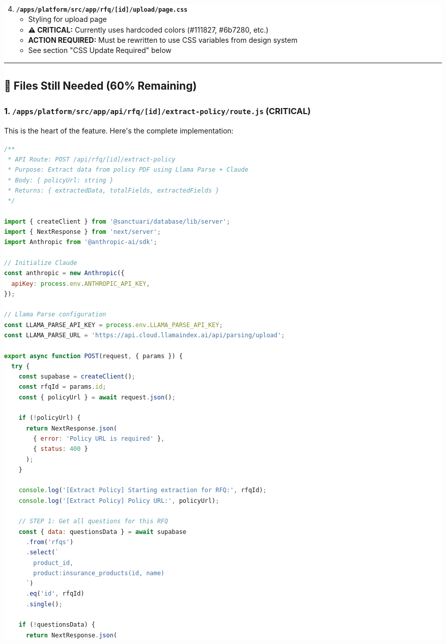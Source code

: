 4. **`/apps/platform/src/app/rfq/[id]/upload/page.css`**
   - Styling for upload page
   - **⚠️ CRITICAL:** Currently uses hardcoded colors (#111827, #6b7280, etc.)
   - **ACTION REQUIRED:** Must be rewritten to use CSS variables from design system
   - See section "CSS Update Required" below

---

## 🚧 **Files Still Needed (60% Remaining)**

### 1. **`/apps/platform/src/app/api/rfq/[id]/extract-policy/route.js`** (CRITICAL)

This is the heart of the feature. Here's the complete implementation:

```javascript
/**
 * API Route: POST /api/rfq/[id]/extract-policy
 * Purpose: Extract data from policy PDF using Llama Parse + Claude
 * Body: { policyUrl: string }
 * Returns: { extractedData, totalFields, extractedFields }
 */

import { createClient } from '@sanctuari/database/lib/server';
import { NextResponse } from 'next/server';
import Anthropic from '@anthropic-ai/sdk';

// Initialize Claude
const anthropic = new Anthropic({
  apiKey: process.env.ANTHROPIC_API_KEY,
});

// Llama Parse configuration
const LLAMA_PARSE_API_KEY = process.env.LLAMA_PARSE_API_KEY;
const LLAMA_PARSE_URL = 'https://api.cloud.llamaindex.ai/api/parsing/upload';

export async function POST(request, { params }) {
  try {
    const supabase = createClient();
    const rfqId = params.id;
    const { policyUrl } = await request.json();

    if (!policyUrl) {
      return NextResponse.json(
        { error: 'Policy URL is required' },
        { status: 400 }
      );
    }

    console.log('[Extract Policy] Starting extraction for RFQ:', rfqId);
    console.log('[Extract Policy] Policy URL:', policyUrl);

    // STEP 1: Get all questions for this RFQ
    const { data: questionsData } = await supabase
      .from('rfqs')
      .select(`
        product_id,
        product:insurance_products(id, name)
      `)
      .eq('id', rfqId)
      .single();

    if (!questionsData) {
      return NextResponse.json(
```